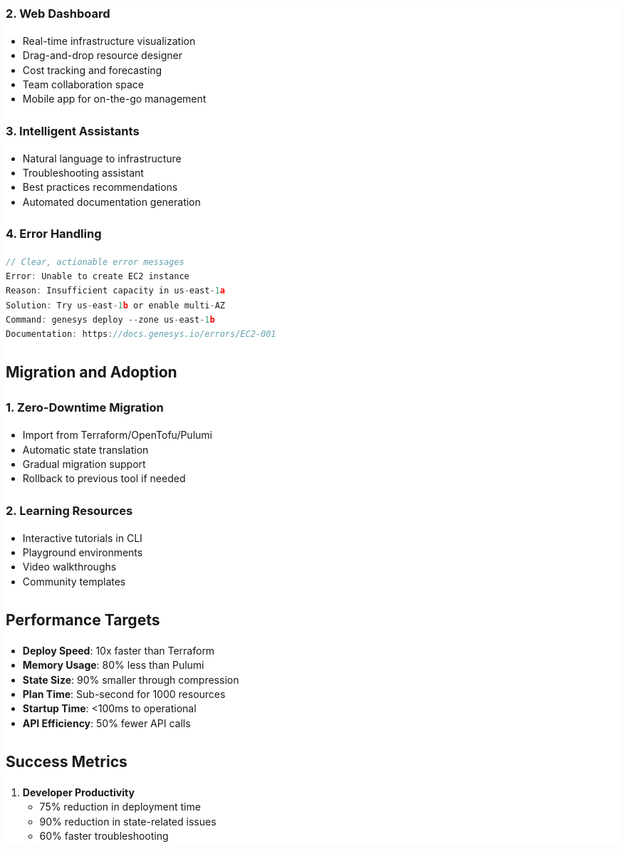 ### 2. Web Dashboard
- Real-time infrastructure visualization
- Drag-and-drop resource designer
- Cost tracking and forecasting
- Team collaboration space
- Mobile app for on-the-go management

### 3. Intelligent Assistants
- Natural language to infrastructure
- Troubleshooting assistant
- Best practices recommendations
- Automated documentation generation

### 4. Error Handling
```go
// Clear, actionable error messages
Error: Unable to create EC2 instance
Reason: Insufficient capacity in us-east-1a
Solution: Try us-east-1b or enable multi-AZ
Command: genesys deploy --zone us-east-1b
Documentation: https://docs.genesys.io/errors/EC2-001
```

## Migration and Adoption

### 1. Zero-Downtime Migration
- Import from Terraform/OpenTofu/Pulumi
- Automatic state translation
- Gradual migration support
- Rollback to previous tool if needed

### 2. Learning Resources
- Interactive tutorials in CLI
- Playground environments
- Video walkthroughs
- Community templates

## Performance Targets

- **Deploy Speed**: 10x faster than Terraform
- **Memory Usage**: 80% less than Pulumi
- **State Size**: 90% smaller through compression
- **Plan Time**: Sub-second for 1000 resources
- **Startup Time**: <100ms to operational
- **API Efficiency**: 50% fewer API calls

## Success Metrics

1. **Developer Productivity**
   - 75% reduction in deployment time
   - 90% reduction in state-related issues
   - 60% faster troubleshooting
